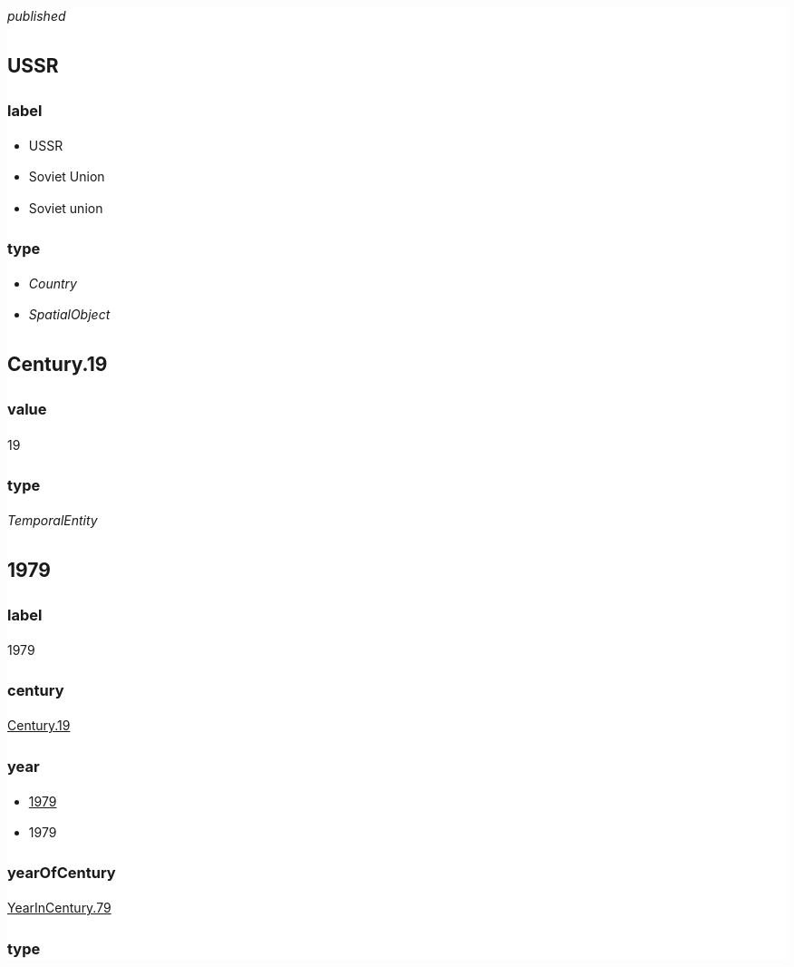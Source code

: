 
*published*

## USSR

### label

 - USSR

 - Soviet Union

 - Soviet union

### type

 - *Country*

 - *SpatialObject*

## Century.19

### value


19

### type


*TemporalEntity*

## 1979

### label


1979

### century


[Century.19](#Century.19)

### year

 - [1979](#1979)

 - 1979

### yearOfCentury


[YearInCentury.79](#YearInCentury.79)

### type
